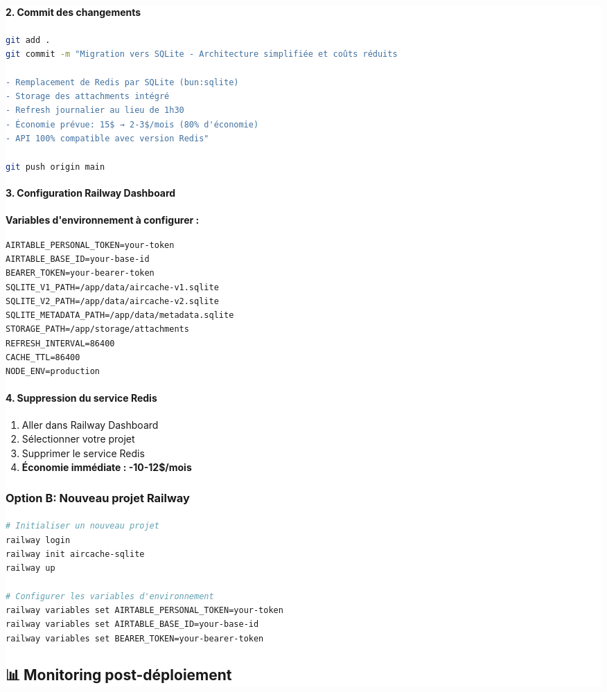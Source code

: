 #### 2. Commit des changements
```bash
git add .
git commit -m "Migration vers SQLite - Architecture simplifiée et coûts réduits

- Remplacement de Redis par SQLite (bun:sqlite)
- Storage des attachments intégré
- Refresh journalier au lieu de 1h30
- Économie prévue: 15$ → 2-3$/mois (80% d'économie)
- API 100% compatible avec version Redis"

git push origin main
```

#### 3. Configuration Railway Dashboard

**Variables d'environnement à configurer :**
```env
AIRTABLE_PERSONAL_TOKEN=your-token
AIRTABLE_BASE_ID=your-base-id
BEARER_TOKEN=your-bearer-token
SQLITE_V1_PATH=/app/data/aircache-v1.sqlite
SQLITE_V2_PATH=/app/data/aircache-v2.sqlite
SQLITE_METADATA_PATH=/app/data/metadata.sqlite
STORAGE_PATH=/app/storage/attachments
REFRESH_INTERVAL=86400
CACHE_TTL=86400
NODE_ENV=production
```

#### 4. Suppression du service Redis
1. Aller dans Railway Dashboard
2. Sélectionner votre projet
3. Supprimer le service Redis
4. **Économie immédiate : -10-12$/mois**

### Option B: Nouveau projet Railway

```bash
# Initialiser un nouveau projet
railway login
railway init aircache-sqlite
railway up

# Configurer les variables d'environnement
railway variables set AIRTABLE_PERSONAL_TOKEN=your-token
railway variables set AIRTABLE_BASE_ID=your-base-id
railway variables set BEARER_TOKEN=your-bearer-token
```

## 📊 Monitoring post-déploiement
